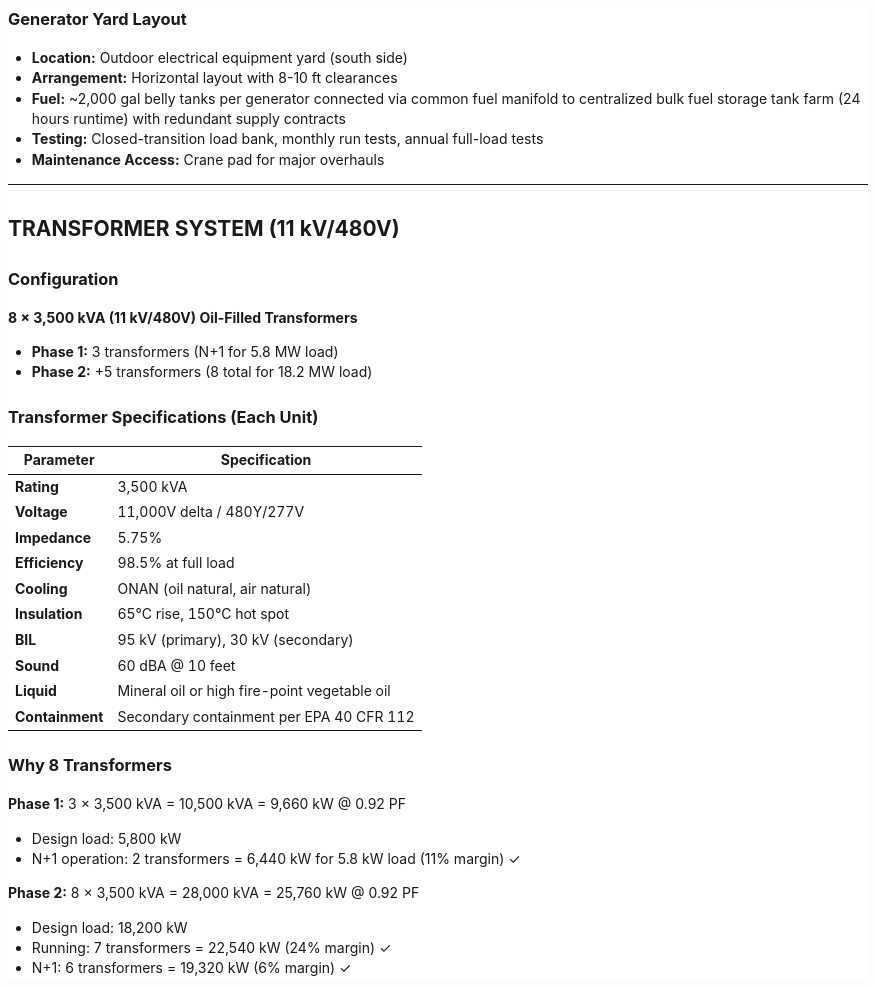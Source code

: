 ### Generator Yard Layout

- **Location:** Outdoor electrical equipment yard (south side)
- **Arrangement:** Horizontal layout with 8-10 ft clearances
- **Fuel:** ~2,000 gal belly tanks per generator connected via common fuel manifold to centralized bulk fuel storage tank farm (24 hours runtime) with redundant supply contracts
- **Testing:** Closed-transition load bank, monthly run tests, annual full-load tests
- **Maintenance Access:** Crane pad for major overhauls

---

## TRANSFORMER SYSTEM (11 kV/480V)

### Configuration

**8 × 3,500 kVA (11 kV/480V) Oil-Filled Transformers**
- **Phase 1:** 3 transformers (N+1 for 5.8 MW load)
- **Phase 2:** +5 transformers (8 total for 18.2 MW load)

### Transformer Specifications (Each Unit)

| Parameter | Specification |
|-----------|---------------|
| **Rating** | 3,500 kVA |
| **Voltage** | 11,000V delta / 480Y/277V |
| **Impedance** | 5.75% |
| **Efficiency** | 98.5% at full load |
| **Cooling** | ONAN (oil natural, air natural) |
| **Insulation** | 65°C rise, 150°C hot spot |
| **BIL** | 95 kV (primary), 30 kV (secondary) |
| **Sound** | 60 dBA @ 10 feet |
| **Liquid** | Mineral oil or high fire-point vegetable oil |
| **Containment** | Secondary containment per EPA 40 CFR 112 |

### Why 8 Transformers

**Phase 1:** 3 × 3,500 kVA = 10,500 kVA = 9,660 kW @ 0.92 PF
- Design load: 5,800 kW
- N+1 operation: 2 transformers = 6,440 kW for 5.8 kW load (11% margin) ✓

**Phase 2:** 8 × 3,500 kVA = 28,000 kVA = 25,760 kW @ 0.92 PF
- Design load: 18,200 kW
- Running: 7 transformers = 22,540 kW (24% margin) ✓
- N+1: 6 transformers = 19,320 kW (6% margin) ✓
